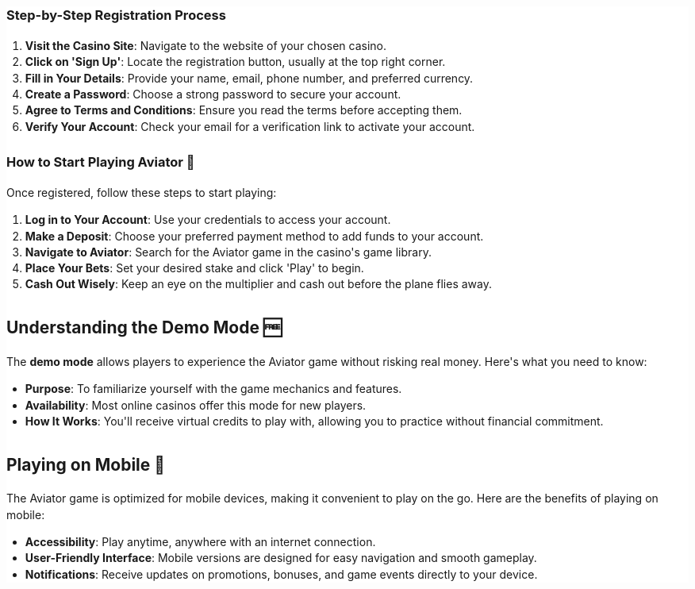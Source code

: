 ### Step-by-Step Registration Process

1.  **Visit the Casino Site**: Navigate to the website of your chosen
    casino.
2.  **Click on 'Sign Up'**: Locate the registration button, usually at
    the top right corner.
3.  **Fill in Your Details**: Provide your name, email, phone number,
    and preferred currency.
4.  **Create a Password**: Choose a strong password to secure your
    account.
5.  **Agree to Terms and Conditions**: Ensure you read the terms before
    accepting them.
6.  **Verify Your Account**: Check your email for a verification link to
    activate your account.

### How to Start Playing Aviator 🎉

Once registered, follow these steps to start playing:

1.  **Log in to Your Account**: Use your credentials to access your
    account.
2.  **Make a Deposit**: Choose your preferred payment method to add
    funds to your account.
3.  **Navigate to Aviator**: Search for the Aviator game in the
    casino\'s game library.
4.  **Place Your Bets**: Set your desired stake and click 'Play' to
    begin.
5.  **Cash Out Wisely**: Keep an eye on the multiplier and cash out
    before the plane flies away.

## Understanding the Demo Mode 🆓

The **demo mode** allows players to experience the Aviator game without
risking real money. Here\'s what you need to know:

-   **Purpose**: To familiarize yourself with the game mechanics and
    features.
-   **Availability**: Most online casinos offer this mode for new
    players.
-   **How It Works**: You'll receive virtual credits to play with,
    allowing you to practice without financial commitment.

## Playing on Mobile 📲

The Aviator game is optimized for mobile devices, making it convenient
to play on the go. Here are the benefits of playing on mobile:

-   **Accessibility**: Play anytime, anywhere with an internet
    connection.
-   **User-Friendly Interface**: Mobile versions are designed for easy
    navigation and smooth gameplay.
-   **Notifications**: Receive updates on promotions, bonuses, and game
    events directly to your device.
